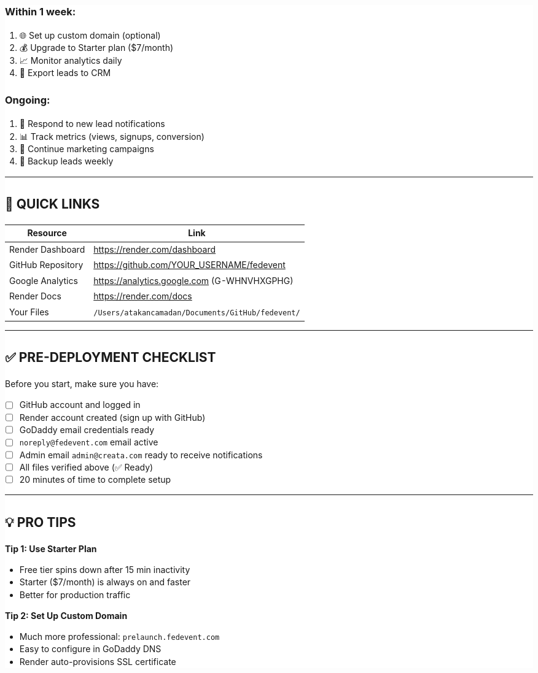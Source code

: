 ### Within 1 week:
1. 🌐 Set up custom domain (optional)
2. 💰 Upgrade to Starter plan ($7/month)
3. 📈 Monitor analytics daily
4. 📝 Export leads to CRM

### Ongoing:
1. 📧 Respond to new lead notifications
2. 📊 Track metrics (views, signups, conversion)
3. 📣 Continue marketing campaigns
4. 💾 Backup leads weekly

---

## 🔗 QUICK LINKS

| Resource | Link |
|----------|------|
| Render Dashboard | https://render.com/dashboard |
| GitHub Repository | https://github.com/YOUR_USERNAME/fedevent |
| Google Analytics | https://analytics.google.com (G-WHNVHXGPHG) |
| Render Docs | https://render.com/docs |
| Your Files | `/Users/atakancamadan/Documents/GitHub/fedevent/` |

---

## ✅ PRE-DEPLOYMENT CHECKLIST

Before you start, make sure you have:

- [ ] GitHub account and logged in
- [ ] Render account created (sign up with GitHub)
- [ ] GoDaddy email credentials ready
- [ ] `noreply@fedevent.com` email active
- [ ] Admin email `admin@creata.com` ready to receive notifications
- [ ] All files verified above (✅ Ready)
- [ ] 20 minutes of time to complete setup

---

## 💡 PRO TIPS

**Tip 1: Use Starter Plan**
- Free tier spins down after 15 min inactivity
- Starter ($7/month) is always on and faster
- Better for production traffic

**Tip 2: Set Up Custom Domain**
- Much more professional: `prelaunch.fedevent.com`
- Easy to configure in GoDaddy DNS
- Render auto-provisions SSL certificate
